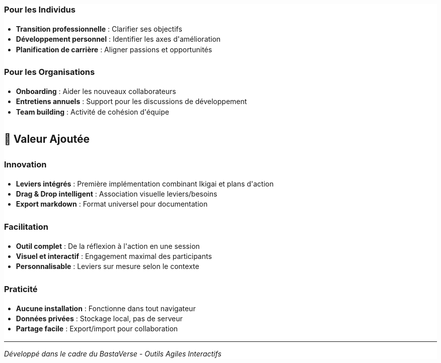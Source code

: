 ### Pour les Individus
- **Transition professionnelle** : Clarifier ses objectifs
- **Développement personnel** : Identifier les axes d'amélioration
- **Planification de carrière** : Aligner passions et opportunités

### Pour les Organisations
- **Onboarding** : Aider les nouveaux collaborateurs
- **Entretiens annuels** : Support pour les discussions de développement
- **Team building** : Activité de cohésion d'équipe

## 🎯 Valeur Ajoutée

### Innovation
- **Leviers intégrés** : Première implémentation combinant Ikigai et plans d'action
- **Drag & Drop intelligent** : Association visuelle leviers/besoins
- **Export markdown** : Format universel pour documentation

### Facilitation
- **Outil complet** : De la réflexion à l'action en une session
- **Visuel et interactif** : Engagement maximal des participants
- **Personnalisable** : Leviers sur mesure selon le contexte

### Praticité
- **Aucune installation** : Fonctionne dans tout navigateur
- **Données privées** : Stockage local, pas de serveur
- **Partage facile** : Export/import pour collaboration

---

*Développé dans le cadre du BastaVerse - Outils Agiles Interactifs*